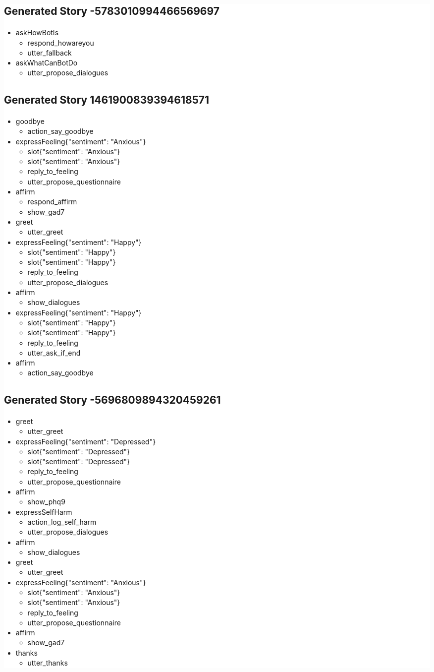 ## Generated Story -5783010994466569697
* askHowBotIs
    - respond_howareyou
    - utter_fallback
* askWhatCanBotDo
    - utter_propose_dialogues

## Generated Story 1461900839394618571
* goodbye
    - action_say_goodbye
* expressFeeling{"sentiment": "Anxious"}
    - slot{"sentiment": "Anxious"}
    - slot{"sentiment": "Anxious"}
    - reply_to_feeling
    - utter_propose_questionnaire
* affirm
    - respond_affirm
    - show_gad7
* greet
    - utter_greet
* expressFeeling{"sentiment": "Happy"}
    - slot{"sentiment": "Happy"}
    - slot{"sentiment": "Happy"}
    - reply_to_feeling
    - utter_propose_dialogues
* affirm
    - show_dialogues
* expressFeeling{"sentiment": "Happy"}
    - slot{"sentiment": "Happy"}
    - slot{"sentiment": "Happy"}
    - reply_to_feeling
    - utter_ask_if_end
* affirm
    - action_say_goodbye

## Generated Story -5696809894320459261
* greet
    - utter_greet
* expressFeeling{"sentiment": "Depressed"}
    - slot{"sentiment": "Depressed"}
    - slot{"sentiment": "Depressed"}
    - reply_to_feeling
    - utter_propose_questionnaire
* affirm
    - show_phq9
* expressSelfHarm
    - action_log_self_harm
    - utter_propose_dialogues
* affirm
    - show_dialogues
* greet
    - utter_greet
* expressFeeling{"sentiment": "Anxious"}
    - slot{"sentiment": "Anxious"}
    - slot{"sentiment": "Anxious"}
    - reply_to_feeling
    - utter_propose_questionnaire
* affirm
    - show_gad7
* thanks
    - utter_thanks